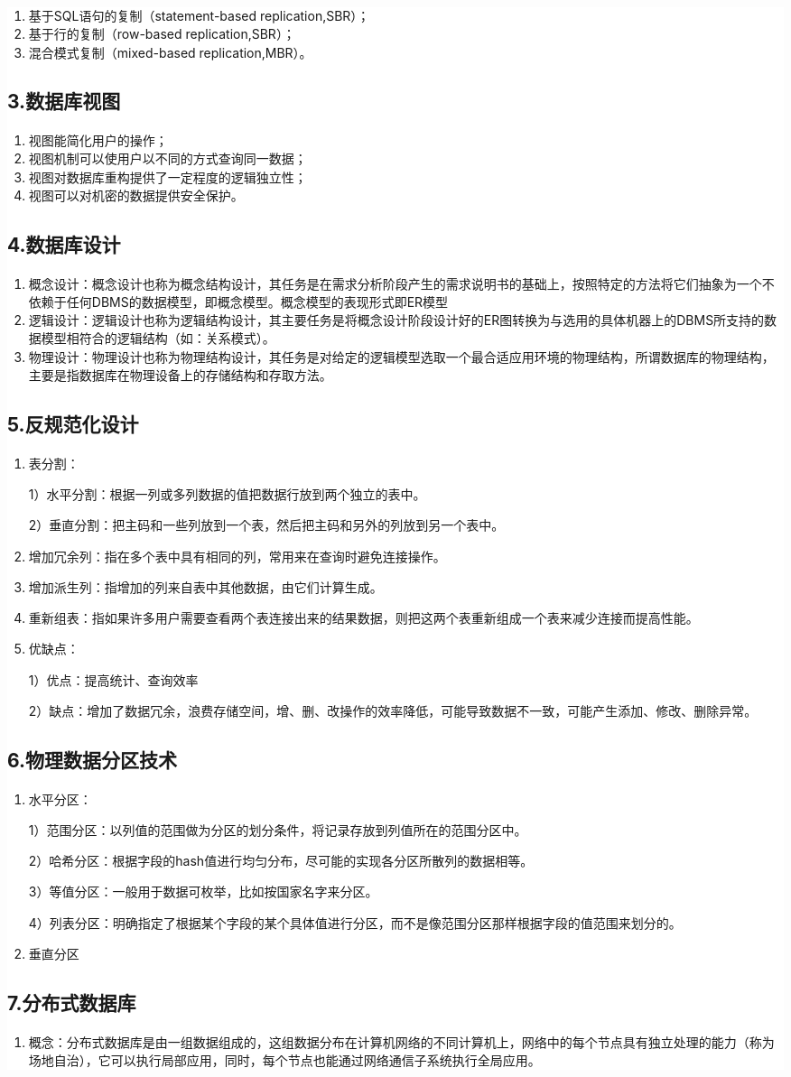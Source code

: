 1. 基于SQL语句的复制（statement-based replication,SBR）；
2. 基于行的复制（row-based replication,SBR）；
3. 混合模式复制（mixed-based replication,MBR）。

## 3.数据库视图

1. 视图能简化用户的操作；
2. 视图机制可以使用户以不同的方式查询同一数据；
3. 视图对数据库重构提供了一定程度的逻辑独立性；
4. 视图可以对机密的数据提供安全保护。

## 4.数据库设计

1. 概念设计：概念设计也称为概念结构设计，其任务是在需求分析阶段产生的需求说明书的基础上，按照特定的方法将它们抽象为一个不依赖于任何DBMS的数据模型，即概念模型。概念模型的表现形式即ER模型
2. 逻辑设计：逻辑设计也称为逻辑结构设计，其主要任务是将概念设计阶段设计好的ER图转换为与选用的具体机器上的DBMS所支持的数据模型相符合的逻辑结构（如：关系模式）。
3. 物理设计：物理设计也称为物理结构设计，其任务是对给定的逻辑模型选取一个最合适应用环境的物理结构，所谓数据库的物理结构，主要是指数据库在物理设备上的存储结构和存取方法。

## 5.反规范化设计

1. 表分割：

   1）水平分割：根据一列或多列数据的值把数据行放到两个独立的表中。

   2）垂直分割：把主码和一些列放到一个表，然后把主码和另外的列放到另一个表中。

2. 增加冗余列：指在多个表中具有相同的列，常用来在查询时避免连接操作。

3. 增加派生列：指增加的列来自表中其他数据，由它们计算生成。

4. 重新组表：指如果许多用户需要查看两个表连接出来的结果数据，则把这两个表重新组成一个表来减少连接而提高性能。

5. 优缺点：

   1）优点：提高统计、查询效率

   2）缺点：增加了数据冗余，浪费存储空间，增、删、改操作的效率降低，可能导致数据不一致，可能产生添加、修改、删除异常。

## 6.物理数据分区技术

1. 水平分区：

   1）范围分区：以列值的范围做为分区的划分条件，将记录存放到列值所在的范围分区中。

   2）哈希分区：根据字段的hash值进行均匀分布，尽可能的实现各分区所散列的数据相等。

   3）等值分区：一般用于数据可枚举，比如按国家名字来分区。

   4）列表分区：明确指定了根据某个字段的某个具体值进行分区，而不是像范围分区那样根据字段的值范围来划分的。

2. 垂直分区

## 7.分布式数据库

1. 概念：分布式数据库是由一组数据组成的，这组数据分布在计算机网络的不同计算机上，网络中的每个节点具有独立处理的能力（称为场地自治），它可以执行局部应用，同时，每个节点也能通过网络通信子系统执行全局应用。
